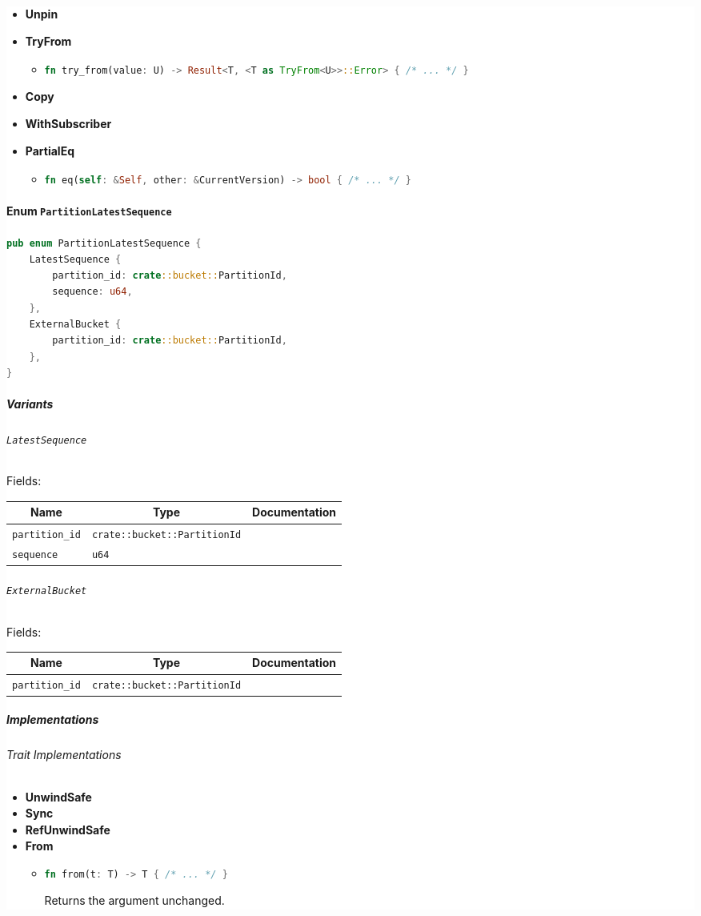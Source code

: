 - **Unpin**
- **TryFrom**
  - ```rust
    fn try_from(value: U) -> Result<T, <T as TryFrom<U>>::Error> { /* ... */ }
    ```

- **Copy**
- **WithSubscriber**
- **PartialEq**
  - ```rust
    fn eq(self: &Self, other: &CurrentVersion) -> bool { /* ... */ }
    ```

#### Enum `PartitionLatestSequence`

```rust
pub enum PartitionLatestSequence {
    LatestSequence {
        partition_id: crate::bucket::PartitionId,
        sequence: u64,
    },
    ExternalBucket {
        partition_id: crate::bucket::PartitionId,
    },
}
```

##### Variants

###### `LatestSequence`

Fields:

| Name | Type | Documentation |
|------|------|---------------|
| `partition_id` | `crate::bucket::PartitionId` |  |
| `sequence` | `u64` |  |

###### `ExternalBucket`

Fields:

| Name | Type | Documentation |
|------|------|---------------|
| `partition_id` | `crate::bucket::PartitionId` |  |

##### Implementations

###### Trait Implementations

- **UnwindSafe**
- **Sync**
- **RefUnwindSafe**
- **From**
  - ```rust
    fn from(t: T) -> T { /* ... */ }
    ```
    Returns the argument unchanged.
